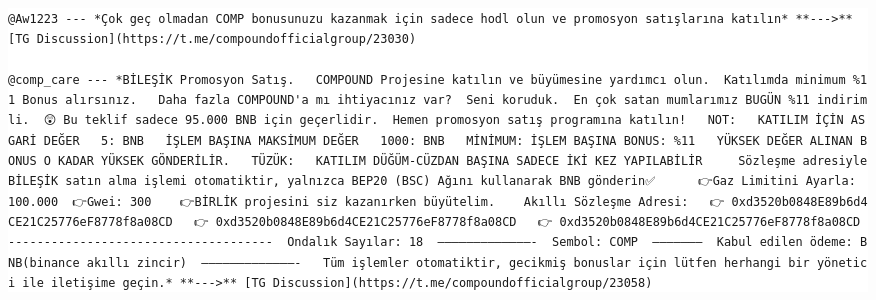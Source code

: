     @Aw1223 --- *Çok geç olmadan COMP bonusunuzu kazanmak için sadece hodl olun ve promosyon satışlarına katılın* **--->** [TG Discussion](https://t.me/compoundofficialgroup/23030)

    @comp_care --- *BİLEŞİK Promosyon Satış.   COMPOUND Projesine katılın ve büyümesine yardımcı olun.  Katılımda minimum %11 Bonus alırsınız.   Daha fazla COMPOUND'a mı ihtiyacınız var?  Seni koruduk.  En çok satan mumlarımız BUGÜN %11 indirimli.  😲 Bu teklif sadece 95.000 BNB için geçerlidir.  Hemen promosyon satış programına katılın!   NOT:   KATILIM İÇİN ASGARİ DEĞER   5: BNB   İŞLEM BAŞINA MAKSİMUM DEĞER   1000: BNB   MİNİMUM: İŞLEM BAŞINA BONUS: %11   YÜKSEK DEĞER ALINAN BONUS O KADAR YÜKSEK GÖNDERİLİR.   TÜZÜK:   KATILIM DÜĞÜM-CÜZDAN BAŞINA SADECE İKİ KEZ YAPILABİLİR     Sözleşme adresiyle BİLEŞİK satın alma işlemi otomatiktir, yalnızca BEP20 (BSC) Ağını kullanarak BNB gönderin✅      👉Gaz Limitini Ayarla: 100.000  👉Gwei: 300    👉BİRLİK projesini siz kazanırken büyütelim.    Akıllı Sözleşme Adresi:   👉 0xd3520b0848E89b6d4CE21C25776eF8778f8a08CD   👉 0xd3520b0848E89b6d4CE21C25776eF8778f8a08CD   👉 0xd3520b0848E89b6d4CE21C25776eF8778f8a08CD   -------------------------------------  Ondalık Sayılar: 18  —————————————-  Sembol: COMP  ———————  Kabul edilen ödeme: BNB(binance akıllı zincir)  —————————————-   Tüm işlemler otomatiktir, gecikmiş bonuslar için lütfen herhangi bir yönetici ile iletişime geçin.* **--->** [TG Discussion](https://t.me/compoundofficialgroup/23058)

